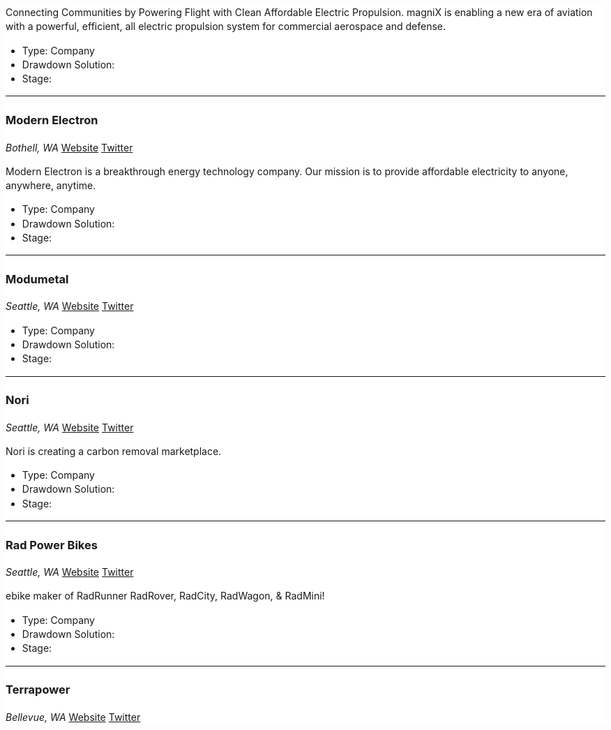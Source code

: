 Connecting Communities by Powering Flight with Clean Affordable Electric Propulsion. magniX is enabling a new era of aviation with a powerful, efficient, all electric propulsion system for commercial aerospace and defense.

- Type: Company
- Drawdown Solution: 
- Stage: 
---
### Modern Electron
_Bothell, WA_
[Website](modernelectron.com)
[Twitter](https://twitter.com/Modern_Electron)

Modern Electron is a breakthrough energy technology company. Our mission is to provide affordable electricity to anyone, anywhere, anytime.

- Type: Company
- Drawdown Solution: 
- Stage: 
---
### Modumetal
_Seattle, WA_
[Website](modumetal.com)
[Twitter](https://twitter.com/modumetal_inc)



- Type: Company
- Drawdown Solution: 
- Stage: 
---
### Nori
_Seattle, WA_
[Website](https://nori.com/)
[Twitter](https://twitter.com/nori)

Nori is creating a carbon removal marketplace.

- Type: Company
- Drawdown Solution: 
- Stage: 
---
### Rad Power Bikes
_Seattle, WA_
[Website]()
[Twitter](https://twitter.com/RadPowerBikes)

ebike maker of RadRunner RadRover, RadCity, RadWagon, & RadMini!

- Type: Company
- Drawdown Solution: 
- Stage: 
---
### Terrapower
_Bellevue, WA_
[Website]()
[Twitter](https://twitter.com/TerraPower)
